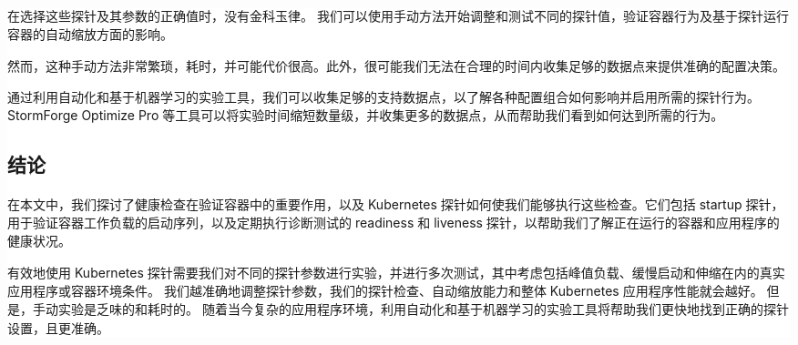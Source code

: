 在选择这些探针及其参数的正确值时，没有金科玉律。 我们可以使用手动方法开始调整和测试不同的探针值，验证容器行为及基于探针运行容器的自动缩放方面的影响。

然而，这种手动方法非常繁琐，耗时，并可能代价很高。此外，很可能我们无法在合理的时间内收集足够的数据点来提供准确的配置决策。

通过利用自动化和基于机器学习的实验工具，我们可以收集足够的支持数据点，以了解各种配置组合如何影响并启用所需的探针行为。StormForge Optimize Pro 等工具可以将实验时间缩短数量级，并收集更多的数据点，从而帮助我们看到如何达到所需的行为。

## 结论

在本文中，我们探讨了健康检查在验证容器中的重要作用，以及 Kubernetes 探针如何使我们能够执行这些检查。它们包括 startup 探针，用于验证容器工作负载的启动序列，以及定期执行诊断测试的 readiness 和 liveness 探针，以帮助我们了解正在运行的容器和应用程序的健康状况。

有效地使用 Kubernetes 探针需要我们对不同的探针参数进行实验，并进行多次测试，其中考虑包括峰值负载、缓慢启动和伸缩在内的真实应用程序或容器环境条件。 我们越准确地调整探针参数，我们的探针检查、自动缩放能力和整体 Kubernetes 应用程序性能就会越好。 但是，手动实验是乏味的和耗时的。 随着当今复杂的应用程序环境，利用自动化和基于机器学习的实验工具将帮助我们更快地找到正确的探针设置，且更准确。
